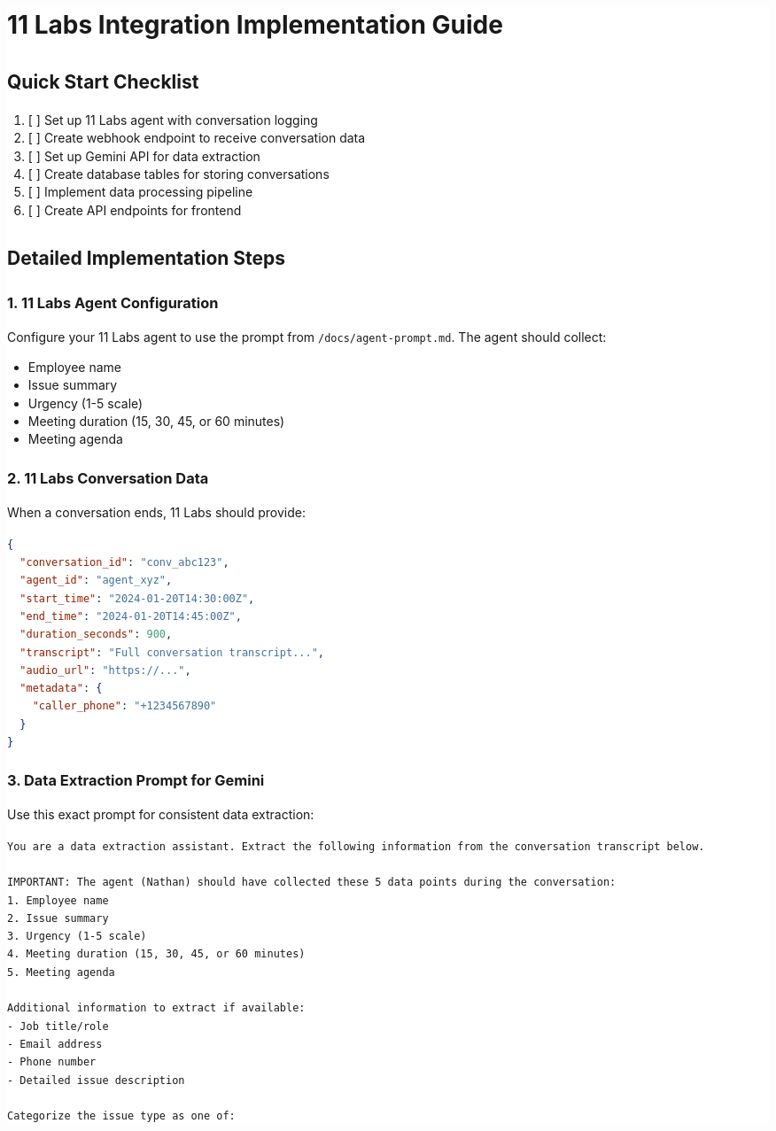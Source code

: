 # 11 Labs Integration Implementation Guide

## Quick Start Checklist

1. [ ] Set up 11 Labs agent with conversation logging
2. [ ] Create webhook endpoint to receive conversation data
3. [ ] Set up Gemini API for data extraction
4. [ ] Create database tables for storing conversations
5. [ ] Implement data processing pipeline
6. [ ] Create API endpoints for frontend

## Detailed Implementation Steps

### 1. 11 Labs Agent Configuration

Configure your 11 Labs agent to use the prompt from `/docs/agent-prompt.md`. The agent should collect:
- Employee name
- Issue summary
- Urgency (1-5 scale)
- Meeting duration (15, 30, 45, or 60 minutes)
- Meeting agenda

### 2. 11 Labs Conversation Data

When a conversation ends, 11 Labs should provide:
```json
{
  "conversation_id": "conv_abc123",
  "agent_id": "agent_xyz",
  "start_time": "2024-01-20T14:30:00Z",
  "end_time": "2024-01-20T14:45:00Z",
  "duration_seconds": 900,
  "transcript": "Full conversation transcript...",
  "audio_url": "https://...",
  "metadata": {
    "caller_phone": "+1234567890"
  }
}
```

### 3. Data Extraction Prompt for Gemini

Use this exact prompt for consistent data extraction:

```
You are a data extraction assistant. Extract the following information from the conversation transcript below.

IMPORTANT: The agent (Nathan) should have collected these 5 data points during the conversation:
1. Employee name
2. Issue summary
3. Urgency (1-5 scale)
4. Meeting duration (15, 30, 45, or 60 minutes)
5. Meeting agenda

Additional information to extract if available:
- Job title/role
- Email address
- Phone number
- Detailed issue description

Categorize the issue type as one of:
```